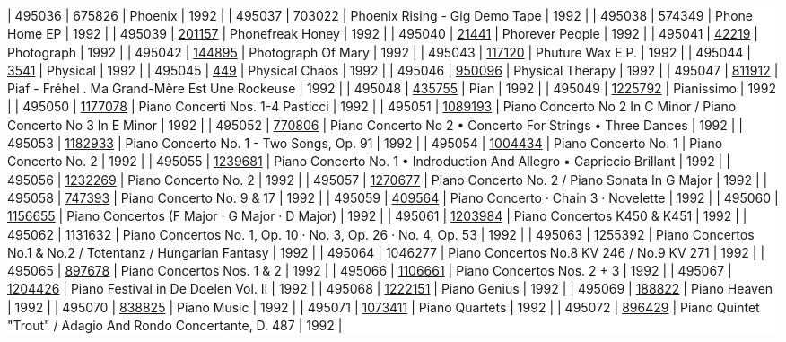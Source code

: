 | 495036 | [675826](https://www.discogs.com/master/675826) | Phoenix | 1992 |
| 495037 | [703022](https://www.discogs.com/master/703022) | Phoenix Rising - Gig Demo Tape | 1992 |
| 495038 | [574349](https://www.discogs.com/master/574349) | Phone Home EP | 1992 |
| 495039 | [201157](https://www.discogs.com/master/201157) | Phonefreak Honey | 1992 |
| 495040 | [21441](https://www.discogs.com/master/21441) | Phorever People | 1992 |
| 495041 | [42219](https://www.discogs.com/master/42219) | Photograph | 1992 |
| 495042 | [144895](https://www.discogs.com/master/144895) | Photograph Of Mary | 1992 |
| 495043 | [117120](https://www.discogs.com/master/117120) | Phuture Wax E.P. | 1992 |
| 495044 | [3541](https://www.discogs.com/master/3541) | Physical | 1992 |
| 495045 | [449](https://www.discogs.com/master/449) | Physical Chaos | 1992 |
| 495046 | [950096](https://www.discogs.com/master/950096) | Physical Therapy | 1992 |
| 495047 | [811912](https://www.discogs.com/master/811912) | Piaf - Fréhel . Ma Grand-Mère Est Une Rockeuse | 1992 |
| 495048 | [435755](https://www.discogs.com/master/435755) | Pian | 1992 |
| 495049 | [1225792](https://www.discogs.com/master/1225792) | Pianissimo | 1992 |
| 495050 | [1177078](https://www.discogs.com/master/1177078) | Piano Concerti Nos. 1-4 Pasticci | 1992 |
| 495051 | [1089193](https://www.discogs.com/master/1089193) | Piano Concerto No 2 In C Minor / Piano Concerto No 3 In E Minor | 1992 |
| 495052 | [770806](https://www.discogs.com/master/770806) | Piano Concerto No 2 • Concerto For Strings • Three Dances | 1992 |
| 495053 | [1182933](https://www.discogs.com/master/1182933) | Piano Concerto No. 1 - Two Songs, Op. 91 | 1992 |
| 495054 | [1004434](https://www.discogs.com/master/1004434) | Piano Concerto No. 1 | Piano Concerto No. 2 | 1992 |
| 495055 | [1239681](https://www.discogs.com/master/1239681) | Piano Concerto No. 1 • Indroduction And Allegro • Capriccio Brillant | 1992 |
| 495056 | [1232269](https://www.discogs.com/master/1232269) | Piano Concerto No. 2 | 1992 |
| 495057 | [1270677](https://www.discogs.com/master/1270677) | Piano Concerto No. 2 / Piano Sonata In G Major | 1992 |
| 495058 | [747393](https://www.discogs.com/master/747393) | Piano Concerto No. 9 & 17 | 1992 |
| 495059 | [409564](https://www.discogs.com/master/409564) | Piano Concerto · Chain 3 · Novelette | 1992 |
| 495060 | [1156655](https://www.discogs.com/master/1156655) | Piano Concertos (F Major · G Major · D Major) | 1992 |
| 495061 | [1203984](https://www.discogs.com/master/1203984) | Piano Concertos K450 & K451 | 1992 |
| 495062 | [1131632](https://www.discogs.com/master/1131632) | Piano Concertos No. 1, Op. 10 · No. 3, Op. 26 · No. 4, Op. 53 | 1992 |
| 495063 | [1255392](https://www.discogs.com/master/1255392) | Piano Concertos No.1 & No.2 / Totentanz / Hungarian Fantasy | 1992 |
| 495064 | [1046277](https://www.discogs.com/master/1046277) | Piano Concertos No.8 KV 246 / No.9 KV 271 | 1992 |
| 495065 | [897678](https://www.discogs.com/master/897678) | Piano Concertos Nos. 1 & 2 | 1992 |
| 495066 | [1106661](https://www.discogs.com/master/1106661) | Piano Concertos Nos. 2 + 3 | 1992 |
| 495067 | [1204426](https://www.discogs.com/master/1204426) | Piano Festival in De Doelen Vol. II | 1992 |
| 495068 | [1222151](https://www.discogs.com/master/1222151) | Piano Genius | 1992 |
| 495069 | [188822](https://www.discogs.com/master/188822) | Piano Heaven | 1992 |
| 495070 | [838825](https://www.discogs.com/master/838825) | Piano Music | 1992 |
| 495071 | [1073411](https://www.discogs.com/master/1073411) | Piano Quartets | 1992 |
| 495072 | [896429](https://www.discogs.com/master/896429) | Piano Quintet "Trout" / Adagio And Rondo Concertante, D. 487 | 1992 |